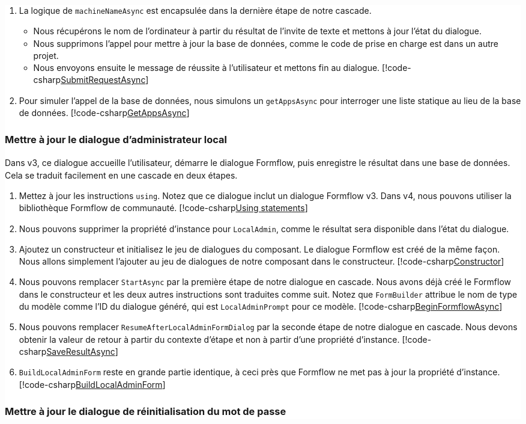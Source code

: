 1. La logique de `machineNameAsync` est encapsulée dans la dernière étape de notre cascade.
    - Nous récupérons le nom de l’ordinateur à partir du résultat de l’invite de texte et mettons à jour l’état du dialogue.
    - Nous supprimons l’appel pour mettre à jour la base de données, comme le code de prise en charge est dans un autre projet.
    - Nous envoyons ensuite le message de réussite à l’utilisateur et mettons fin au dialogue.
    [!code-csharp[SubmitRequestAsync](~/../botbuilder-samples/MigrationV3V4/CSharp/ContosoHelpdeskChatBot-V4NetCore/ContosoHelpdeskChatBot/Dialogs/InstallAppDialog.cs?range=116-135)]

1. Pour simuler l’appel de la base de données, nous simulons un `getAppsAsync` pour interroger une liste statique au lieu de la base de données.
    [!code-csharp[GetAppsAsync](~/../botbuilder-samples/MigrationV3V4/CSharp/ContosoHelpdeskChatBot-V4NetCore/ContosoHelpdeskChatBot/Dialogs/InstallAppDialog.cs?range=137-200)]

### <a name="update-the-local-admin-dialog"></a>Mettre à jour le dialogue d’administrateur local

Dans v3, ce dialogue accueille l’utilisateur, démarre le dialogue Formflow, puis enregistre le résultat dans une base de données. Cela se traduit facilement en une cascade en deux étapes.

1. Mettez à jour les instructions `using`. Notez que ce dialogue inclut un dialogue Formflow v3. Dans v4, nous pouvons utiliser la bibliothèque Formflow de communauté.
    [!code-csharp[Using statements](~/../botbuilder-samples/MigrationV3V4/CSharp/ContosoHelpdeskChatBot-V4NetCore/ContosoHelpdeskChatBot/Dialogs/LocalAdminDialog.cs?range=4-8)]

1. Nous pouvons supprimer la propriété d’instance pour `LocalAdmin`, comme le résultat sera disponible dans l’état du dialogue.

1. Ajoutez un constructeur et initialisez le jeu de dialogues du composant. Le dialogue Formflow est créé de la même façon. Nous allons simplement l’ajouter au jeu de dialogues de notre composant dans le constructeur.
    [!code-csharp[Constructor](~/../botbuilder-samples/MigrationV3V4/CSharp/ContosoHelpdeskChatBot-V4NetCore/ContosoHelpdeskChatBot/Dialogs/LocalAdminDialog.cs?range=14-23)]

1. Nous pouvons remplacer `StartAsync` par la première étape de notre dialogue en cascade. Nous avons déjà créé le Formflow dans le constructeur et les deux autres instructions sont traduites comme suit. Notez que `FormBuilder` attribue le nom de type du modèle comme l’ID du dialogue généré, qui est `LocalAdminPrompt` pour ce modèle.
    [!code-csharp[BeginFormflowAsync](~/../botbuilder-samples/MigrationV3V4/CSharp/ContosoHelpdeskChatBot-V4NetCore/ContosoHelpdeskChatBot/Dialogs/LocalAdminDialog.cs?range=25-35)]

1. Nous pouvons remplacer `ResumeAfterLocalAdminFormDialog` par la seconde étape de notre dialogue en cascade. Nous devons obtenir la valeur de retour à partir du contexte d’étape et non à partir d’une propriété d’instance.
    [!code-csharp[SaveResultAsync](~/../botbuilder-samples/MigrationV3V4/CSharp/ContosoHelpdeskChatBot-V4NetCore/ContosoHelpdeskChatBot/Dialogs/LocalAdminDialog.cs?range=37-50)]

1. `BuildLocalAdminForm` reste en grande partie identique, à ceci près que Formflow ne met pas à jour la propriété d’instance.
    [!code-csharp[BuildLocalAdminForm](~/../botbuilder-samples/MigrationV3V4/CSharp/ContosoHelpdeskChatBot-V4NetCore/ContosoHelpdeskChatBot/Dialogs/LocalAdminDialog.cs?range=52-76)]

### <a name="update-the-reset-password-dialog"></a>Mettre à jour le dialogue de réinitialisation du mot de passe
